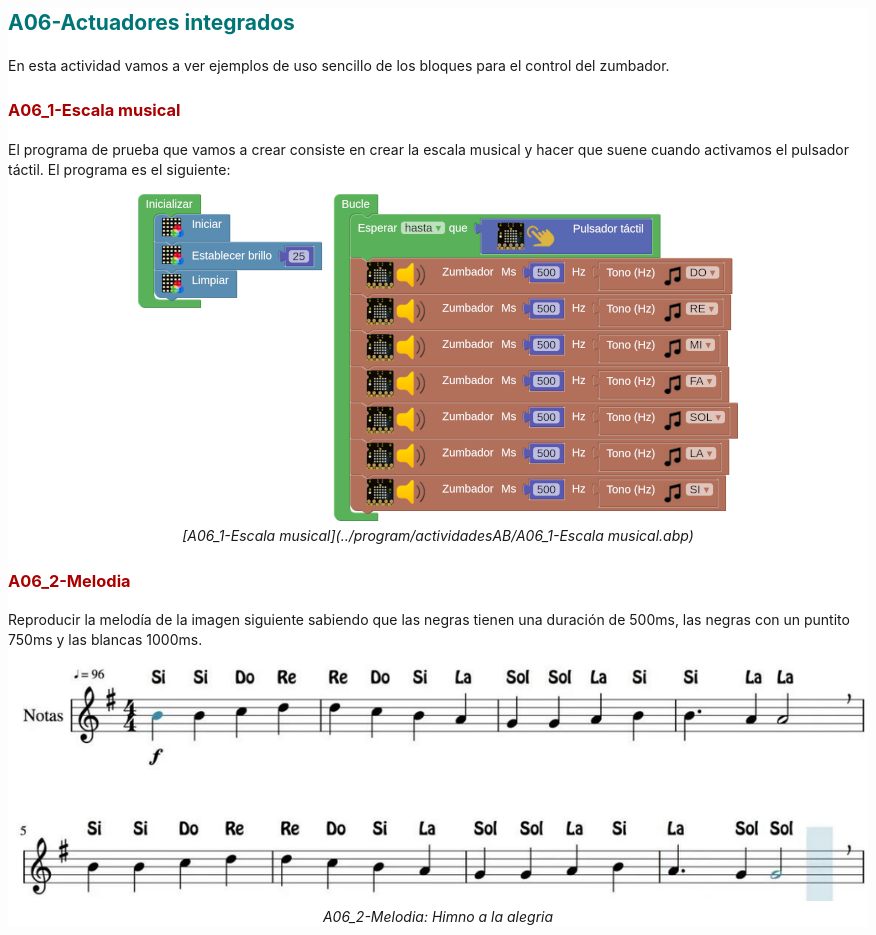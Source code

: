 ## <FONT COLOR=#007575>**A06-Actuadores integrados**</font>
En esta actividad vamos a ver ejemplos de uso sencillo de los bloques para el control del zumbador.

### <FONT COLOR=#AA0000>**A06_1-Escala musical**</font>
El programa de prueba que vamos a crear consiste en crear la escala musical y hacer que suene cuando activamos el pulsador táctil. El programa es el siguiente:

<center>

![A06_1-Escala musical](../img/actividadesAB/A06_1.png)  
*[A06_1-Escala musical](../program/actividadesAB/A06_1-Escala musical.abp)*

</center>

### <FONT COLOR=#AA0000>**A06_2-Melodia**</font>
Reproducir la melodía de la imagen siguiente sabiendo que las negras tienen una duración de 500ms, las negras con un puntito 750ms y las blancas 1000ms.

<center>

![A06_2-Melodia. Himno a la alegria](../img/actividadesAB/partitura.png)  
*A06_2-Melodia: Himno a la alegria*
